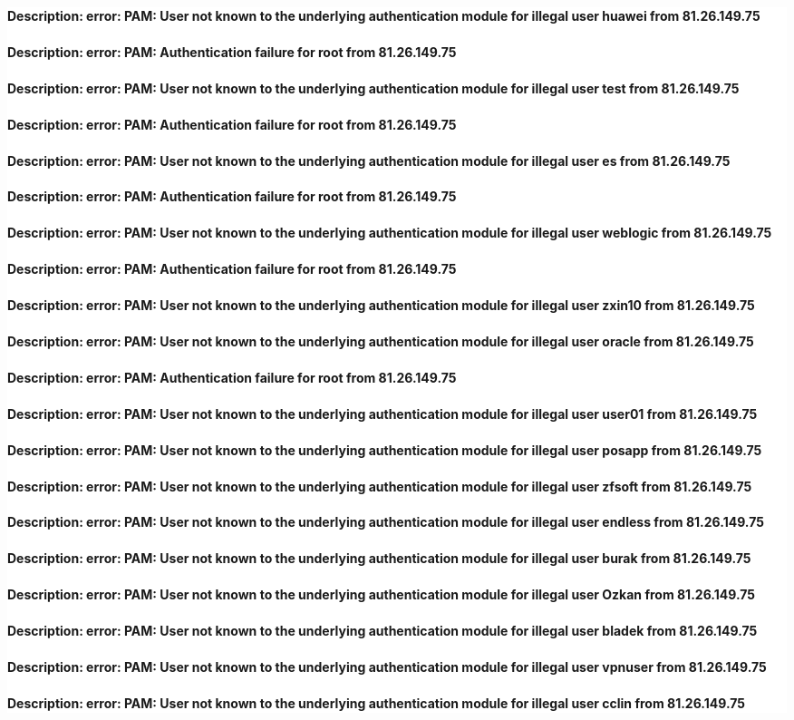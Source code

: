 #### Description: error: PAM: User not known to the underlying authentication module for illegal user huawei from 81.26.149.75 
#### Description: error: PAM: Authentication failure for root from 81.26.149.75 
#### Description: error: PAM: User not known to the underlying authentication module for illegal user test from 81.26.149.75 
#### Description: error: PAM: Authentication failure for root from 81.26.149.75 
#### Description: error: PAM: User not known to the underlying authentication module for illegal user es from 81.26.149.75 
#### Description: error: PAM: Authentication failure for root from 81.26.149.75 
#### Description: error: PAM: User not known to the underlying authentication module for illegal user weblogic from 81.26.149.75 
#### Description: error: PAM: Authentication failure for root from 81.26.149.75 
#### Description: error: PAM: User not known to the underlying authentication module for illegal user zxin10 from 81.26.149.75 
#### Description: error: PAM: User not known to the underlying authentication module for illegal user oracle from 81.26.149.75 
#### Description: error: PAM: Authentication failure for root from 81.26.149.75 
#### Description: error: PAM: User not known to the underlying authentication module for illegal user user01 from 81.26.149.75 
#### Description: error: PAM: User not known to the underlying authentication module for illegal user posapp from 81.26.149.75 
#### Description: error: PAM: User not known to the underlying authentication module for illegal user zfsoft from 81.26.149.75 
#### Description: error: PAM: User not known to the underlying authentication module for illegal user endless from 81.26.149.75 
#### Description: error: PAM: User not known to the underlying authentication module for illegal user burak from 81.26.149.75 
#### Description: error: PAM: User not known to the underlying authentication module for illegal user Ozkan from 81.26.149.75 
#### Description: error: PAM: User not known to the underlying authentication module for illegal user bladek from 81.26.149.75 
#### Description: error: PAM: User not known to the underlying authentication module for illegal user vpnuser from 81.26.149.75 
#### Description: error: PAM: User not known to the underlying authentication module for illegal user cclin from 81.26.149.75 